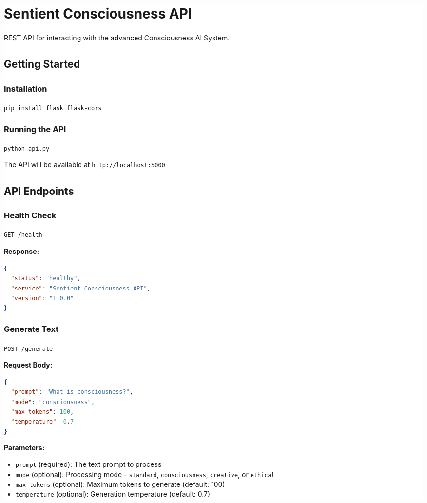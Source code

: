 # Sentient Consciousness API

REST API for interacting with the advanced Consciousness AI System.

## Getting Started

### Installation

```bash
pip install flask flask-cors
```

### Running the API

```bash
python api.py
```

The API will be available at `http://localhost:5000`

## API Endpoints

### Health Check
```
GET /health
```

**Response:**
```json
{
  "status": "healthy",
  "service": "Sentient Consciousness API",
  "version": "1.0.0"
}
```

### Generate Text
```
POST /generate
```

**Request Body:**
```json
{
  "prompt": "What is consciousness?",
  "mode": "consciousness",
  "max_tokens": 100,
  "temperature": 0.7
}
```

**Parameters:**
- `prompt` (required): The text prompt to process
- `mode` (optional): Processing mode - `standard`, `consciousness`, `creative`, or `ethical`
- `max_tokens` (optional): Maximum tokens to generate (default: 100)
- `temperature` (optional): Generation temperature (default: 0.7)
